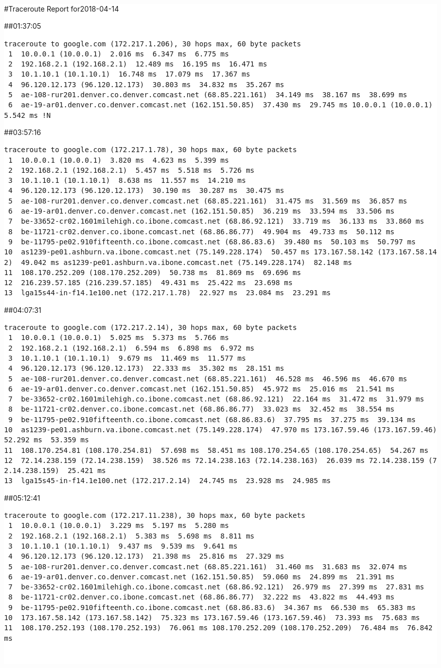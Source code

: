 #Traceroute Report for2018-04-14

##01:37:05

<p><pre><samp>traceroute to google.com (172.217.1.206), 30 hops max, 60 byte packets
 1  10.0.0.1 (10.0.0.1)  2.016 ms  6.347 ms  6.775 ms
 2  192.168.2.1 (192.168.2.1)  12.489 ms  16.195 ms  16.471 ms
 3  10.1.10.1 (10.1.10.1)  16.748 ms  17.079 ms  17.367 ms
 4  96.120.12.173 (96.120.12.173)  30.803 ms  34.832 ms  35.267 ms
 5  ae-108-rur201.denver.co.denver.comcast.net (68.85.221.161)  34.149 ms  38.167 ms  38.699 ms
 6  ae-19-ar01.denver.co.denver.comcast.net (162.151.50.85)  37.430 ms  29.745 ms 10.0.0.1 (10.0.0.1)  5.542 ms !N</samp></pre></p>

##03:57:16

<p><pre><samp>traceroute to google.com (172.217.1.78), 30 hops max, 60 byte packets
 1  10.0.0.1 (10.0.0.1)  3.820 ms  4.623 ms  5.399 ms
 2  192.168.2.1 (192.168.2.1)  5.457 ms  5.518 ms  5.726 ms
 3  10.1.10.1 (10.1.10.1)  8.638 ms  11.557 ms  14.210 ms
 4  96.120.12.173 (96.120.12.173)  30.190 ms  30.287 ms  30.475 ms
 5  ae-108-rur201.denver.co.denver.comcast.net (68.85.221.161)  31.475 ms  31.569 ms  36.857 ms
 6  ae-19-ar01.denver.co.denver.comcast.net (162.151.50.85)  36.219 ms  33.594 ms  33.506 ms
 7  be-33652-cr02.1601milehigh.co.ibone.comcast.net (68.86.92.121)  33.719 ms  36.133 ms  33.860 ms
 8  be-11721-cr02.denver.co.ibone.comcast.net (68.86.86.77)  49.904 ms  49.733 ms  50.112 ms
 9  be-11795-pe02.910fifteenth.co.ibone.comcast.net (68.86.83.6)  39.480 ms  50.103 ms  50.797 ms
10  as1239-pe01.ashburn.va.ibone.comcast.net (75.149.228.174)  50.457 ms 173.167.58.142 (173.167.58.142)  49.042 ms as1239-pe01.ashburn.va.ibone.comcast.net (75.149.228.174)  82.148 ms
11  108.170.252.209 (108.170.252.209)  50.738 ms  81.869 ms  69.696 ms
12  216.239.57.185 (216.239.57.185)  49.431 ms  25.422 ms  23.698 ms
13  lga15s44-in-f14.1e100.net (172.217.1.78)  22.927 ms  23.084 ms  23.291 ms</samp></pre></p>

##04:07:31

<p><pre><samp>traceroute to google.com (172.217.2.14), 30 hops max, 60 byte packets
 1  10.0.0.1 (10.0.0.1)  5.025 ms  5.373 ms  5.766 ms
 2  192.168.2.1 (192.168.2.1)  6.594 ms  6.898 ms  6.972 ms
 3  10.1.10.1 (10.1.10.1)  9.679 ms  11.469 ms  11.577 ms
 4  96.120.12.173 (96.120.12.173)  22.333 ms  35.302 ms  28.151 ms
 5  ae-108-rur201.denver.co.denver.comcast.net (68.85.221.161)  46.528 ms  46.596 ms  46.670 ms
 6  ae-19-ar01.denver.co.denver.comcast.net (162.151.50.85)  45.972 ms  25.016 ms  21.541 ms
 7  be-33652-cr02.1601milehigh.co.ibone.comcast.net (68.86.92.121)  22.164 ms  31.472 ms  31.979 ms
 8  be-11721-cr02.denver.co.ibone.comcast.net (68.86.86.77)  33.023 ms  32.452 ms  38.554 ms
 9  be-11795-pe02.910fifteenth.co.ibone.comcast.net (68.86.83.6)  37.795 ms  37.275 ms  39.134 ms
10  as1239-pe01.ashburn.va.ibone.comcast.net (75.149.228.174)  47.970 ms 173.167.59.46 (173.167.59.46)  52.292 ms  53.359 ms
11  108.170.254.81 (108.170.254.81)  57.698 ms  58.451 ms 108.170.254.65 (108.170.254.65)  54.267 ms
12  72.14.238.159 (72.14.238.159)  38.526 ms 72.14.238.163 (72.14.238.163)  26.039 ms 72.14.238.159 (72.14.238.159)  25.421 ms
13  lga15s45-in-f14.1e100.net (172.217.2.14)  24.745 ms  23.928 ms  24.985 ms</samp></pre></p>

##05:12:41

<p><pre><samp>traceroute to google.com (172.217.11.238), 30 hops max, 60 byte packets
 1  10.0.0.1 (10.0.0.1)  3.229 ms  5.197 ms  5.280 ms
 2  192.168.2.1 (192.168.2.1)  5.383 ms  5.698 ms  8.811 ms
 3  10.1.10.1 (10.1.10.1)  9.437 ms  9.539 ms  9.641 ms
 4  96.120.12.173 (96.120.12.173)  21.398 ms  25.816 ms  27.329 ms
 5  ae-108-rur201.denver.co.denver.comcast.net (68.85.221.161)  31.460 ms  31.683 ms  32.074 ms
 6  ae-19-ar01.denver.co.denver.comcast.net (162.151.50.85)  59.060 ms  24.899 ms  21.391 ms
 7  be-33652-cr02.1601milehigh.co.ibone.comcast.net (68.86.92.121)  26.979 ms  27.399 ms  27.831 ms
 8  be-11721-cr02.denver.co.ibone.comcast.net (68.86.86.77)  32.222 ms  43.822 ms  44.493 ms
 9  be-11795-pe02.910fifteenth.co.ibone.comcast.net (68.86.83.6)  34.367 ms  66.530 ms  65.383 ms
10  173.167.58.142 (173.167.58.142)  75.323 ms 173.167.59.46 (173.167.59.46)  73.393 ms  75.683 ms
11  108.170.252.193 (108.170.252.193)  76.061 ms 108.170.252.209 (108.170.252.209)  76.484 ms  76.842 ms